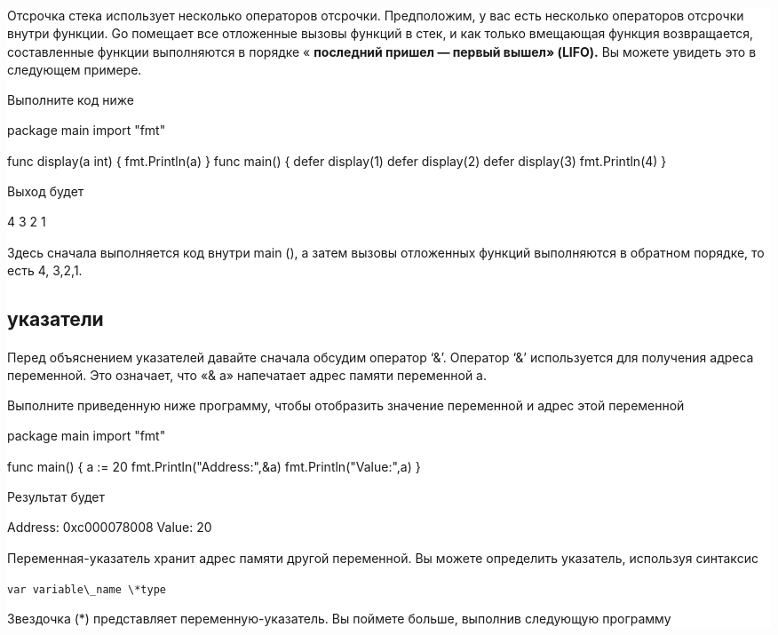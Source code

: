 Отсрочка стека использует несколько операторов отсрочки. Предположим, у вас есть несколько операторов отсрочки внутри функции. Go помещает все отложенные вызовы функций в стек, и как только вмещающая функция возвращается, составленные функции выполняются в порядке « **последний пришел — первый вышел» (LIFO).** Вы можете увидеть это в следующем примере.

Выполните код ниже

package main
import "fmt"

func display(a int) {
    fmt.Println(a)
}
func main() {
    defer display(1)
    defer display(2)
    defer display(3)
    fmt.Println(4)
}

Выход будет

4
3
2
1

Здесь сначала выполняется код внутри main (), а затем вызовы отложенных функций выполняются в обратном порядке, то есть 4, 3,2,1.

## указатели

Перед объяснением указателей давайте сначала обсудим оператор ‘&’. Оператор ‘&’ используется для получения адреса переменной. Это означает, что «& a» напечатает адрес памяти переменной a.

Выполните приведенную ниже программу, чтобы отобразить значение переменной и адрес этой переменной

package main
import "fmt"

func main() {
	a := 20
	fmt.Println("Address:",&a)
	fmt.Println("Value:",a)
}

Результат будет

Address: 0xc000078008
Value: 20

Переменная\-указатель хранит адрес памяти другой переменной. Вы можете определить указатель, используя синтаксис

	var variable\_name \*type

Звездочка (\*) представляет переменную\-указатель. Вы поймете больше, выполнив следующую программу
